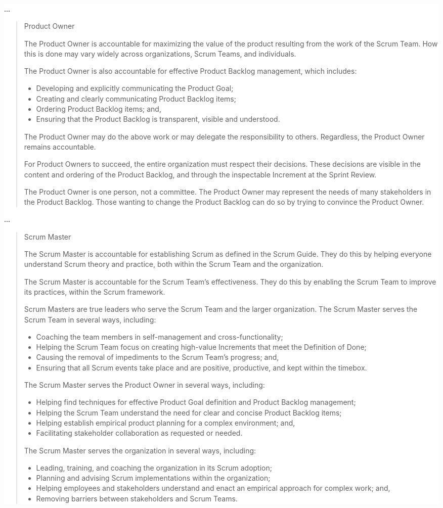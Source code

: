 ...

> Product Owner
> 
> The Product Owner is accountable for maximizing the value of the product resulting from the work of the Scrum Team. How this is done may vary widely across organizations, Scrum Teams, and individuals.
> 
> The Product Owner is also accountable for effective Product Backlog management, which includes:
> 
> *   Developing and explicitly communicating the Product Goal;
> *   Creating and clearly communicating Product Backlog items;
> *   Ordering Product Backlog items; and,
> *   Ensuring that the Product Backlog is transparent, visible and understood.
> 
> The Product Owner may do the above work or may delegate the responsibility to others. Regardless, the Product Owner remains accountable.
> 
> For Product Owners to succeed, the entire organization must respect their decisions. These decisions are visible in the content and ordering of the Product Backlog, and through the inspectable Increment at the Sprint Review.
> 
> The Product Owner is one person, not a committee. The Product Owner may represent the needs of many stakeholders in the Product Backlog. Those wanting to change the Product Backlog can do so by trying to convince the Product Owner.

...

> Scrum Master
> 
> The Scrum Master is accountable for establishing Scrum as defined in the Scrum Guide. They do this by helping everyone understand Scrum theory and practice, both within the Scrum Team and the organization.
> 
> The Scrum Master is accountable for the Scrum Team’s effectiveness. They do this by enabling the Scrum Team to improve its practices, within the Scrum framework.
> 
> Scrum Masters are true leaders who serve the Scrum Team and the larger organization. The Scrum Master serves the Scrum Team in several ways, including:
> 
> *   Coaching the team members in self-management and cross-functionality;
> *   Helping the Scrum Team focus on creating high-value Increments that meet the Definition of Done;
> *   Causing the removal of impediments to the Scrum Team’s progress; and,
> *   Ensuring that all Scrum events take place and are positive, productive, and kept within the timebox.
> 
> The Scrum Master serves the Product Owner in several ways, including:
> 
> *   Helping find techniques for effective Product Goal definition and Product Backlog management;
> *   Helping the Scrum Team understand the need for clear and concise Product Backlog items;
> *   Helping establish empirical product planning for a complex environment; and,
> *   Facilitating stakeholder collaboration as requested or needed.
> 
> The Scrum Master serves the organization in several ways, including:
> 
> *   Leading, training, and coaching the organization in its Scrum adoption;
> *   Planning and advising Scrum implementations within the organization;
> *   Helping employees and stakeholders understand and enact an empirical approach for complex work; and,
> *   Removing barriers between stakeholders and Scrum Teams.

